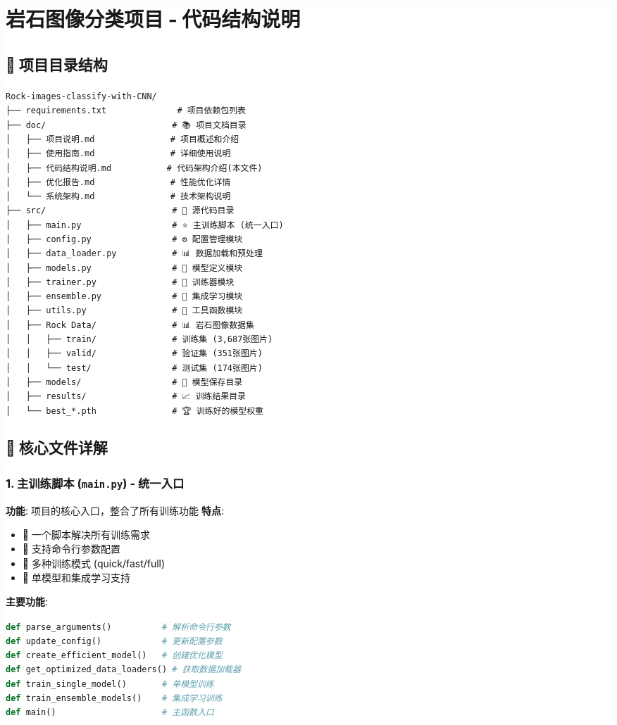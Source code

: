 # 岩石图像分类项目 - 代码结构说明

## 📁 项目目录结构

```
Rock-images-classify-with-CNN/
├── requirements.txt              # 项目依赖包列表
├── doc/                         # 📚 项目文档目录
│   ├── 项目说明.md               # 项目概述和介绍
│   ├── 使用指南.md               # 详细使用说明
│   ├── 代码结构说明.md           # 代码架构介绍(本文件)
│   ├── 优化报告.md               # 性能优化详情
│   └── 系统架构.md               # 技术架构说明
├── src/                         # 🚀 源代码目录
│   ├── main.py                  # ⭐ 主训练脚本 (统一入口)
│   ├── config.py                # ⚙️ 配置管理模块
│   ├── data_loader.py           # 📊 数据加载和预处理
│   ├── models.py                # 🧠 模型定义模块
│   ├── trainer.py               # 🏃 训练器模块
│   ├── ensemble.py              # 🤝 集成学习模块
│   ├── utils.py                 # 🔧 工具函数模块
│   ├── Rock Data/               # 📊 岩石图像数据集
│   │   ├── train/               # 训练集 (3,687张图片)
│   │   ├── valid/               # 验证集 (351张图片)
│   │   └── test/                # 测试集 (174张图片)
│   ├── models/                  # 💾 模型保存目录
│   ├── results/                 # 📈 训练结果目录
│   └── best_*.pth               # 🏆 训练好的模型权重
```

## 🌟 核心文件详解

### 1. 主训练脚本 (`main.py`) - 统一入口

**功能**: 项目的核心入口，整合了所有训练功能
**特点**: 
- 🎯 一个脚本解决所有训练需求
- 🔧 支持命令行参数配置
- 🚀 多种训练模式 (quick/fast/full)
- 🤝 单模型和集成学习支持

**主要功能**:
```python
def parse_arguments()          # 解析命令行参数
def update_config()            # 更新配置参数
def create_efficient_model()   # 创建优化模型
def get_optimized_data_loaders() # 获取数据加载器
def train_single_model()       # 单模型训练
def train_ensemble_models()    # 集成学习训练
def main()                     # 主函数入口
```
